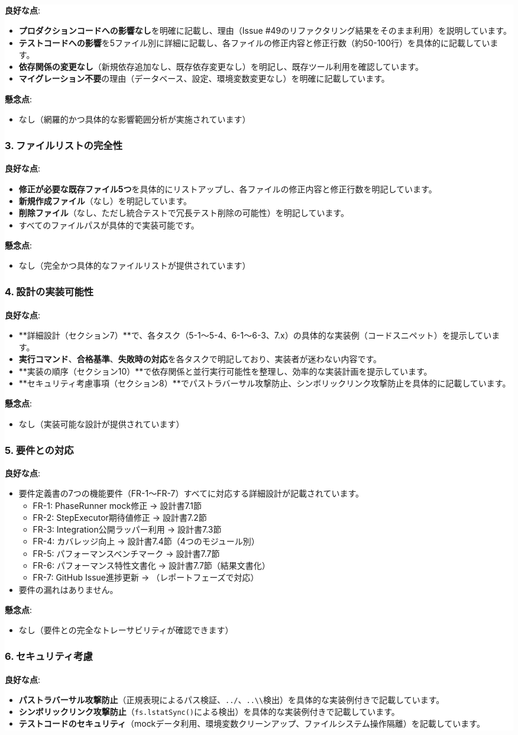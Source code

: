 **良好な点**:
- **プロダクションコードへの影響なし**を明確に記載し、理由（Issue #49のリファクタリング結果をそのまま利用）を説明しています。
- **テストコードへの影響**を5ファイル別に詳細に記載し、各ファイルの修正内容と修正行数（約50-100行）を具体的に記載しています。
- **依存関係の変更なし**（新規依存追加なし、既存依存変更なし）を明記し、既存ツール利用を確認しています。
- **マイグレーション不要**の理由（データベース、設定、環境変数変更なし）を明確に記載しています。

**懸念点**:
- なし（網羅的かつ具体的な影響範囲分析が実施されています）

### 3. ファイルリストの完全性

**良好な点**:
- **修正が必要な既存ファイル5つ**を具体的にリストアップし、各ファイルの修正内容と修正行数を明記しています。
- **新規作成ファイル**（なし）を明記しています。
- **削除ファイル**（なし、ただし統合テストで冗長テスト削除の可能性）を明記しています。
- すべてのファイルパスが具体的で実装可能です。

**懸念点**:
- なし（完全かつ具体的なファイルリストが提供されています）

### 4. 設計の実装可能性

**良好な点**:
- **詳細設計（セクション7）**で、各タスク（5-1～5-4、6-1～6-3、7.x）の具体的な実装例（コードスニペット）を提示しています。
- **実行コマンド**、**合格基準**、**失敗時の対応**を各タスクで明記しており、実装者が迷わない内容です。
- **実装の順序（セクション10）**で依存関係と並行実行可能性を整理し、効率的な実装計画を提示しています。
- **セキュリティ考慮事項（セクション8）**でパストラバーサル攻撃防止、シンボリックリンク攻撃防止を具体的に記載しています。

**懸念点**:
- なし（実装可能な設計が提供されています）

### 5. 要件との対応

**良好な点**:
- 要件定義書の7つの機能要件（FR-1～FR-7）すべてに対応する詳細設計が記載されています。
  - FR-1: PhaseRunner mock修正 → 設計書7.1節
  - FR-2: StepExecutor期待値修正 → 設計書7.2節
  - FR-3: Integration公開ラッパー利用 → 設計書7.3節
  - FR-4: カバレッジ向上 → 設計書7.4節（4つのモジュール別）
  - FR-5: パフォーマンスベンチマーク → 設計書7.7節
  - FR-6: パフォーマンス特性文書化 → 設計書7.7節（結果文書化）
  - FR-7: GitHub Issue進捗更新 → （レポートフェーズで対応）
- 要件の漏れはありません。

**懸念点**:
- なし（要件との完全なトレーサビリティが確認できます）

### 6. セキュリティ考慮

**良好な点**:
- **パストラバーサル攻撃防止**（正規表現によるパス検証、`../`、`..\\`検出）を具体的な実装例付きで記載しています。
- **シンボリックリンク攻撃防止**（`fs.lstatSync()`による検出）を具体的な実装例付きで記載しています。
- **テストコードのセキュリティ**（mockデータ利用、環境変数クリーンアップ、ファイルシステム操作隔離）を記載しています。
